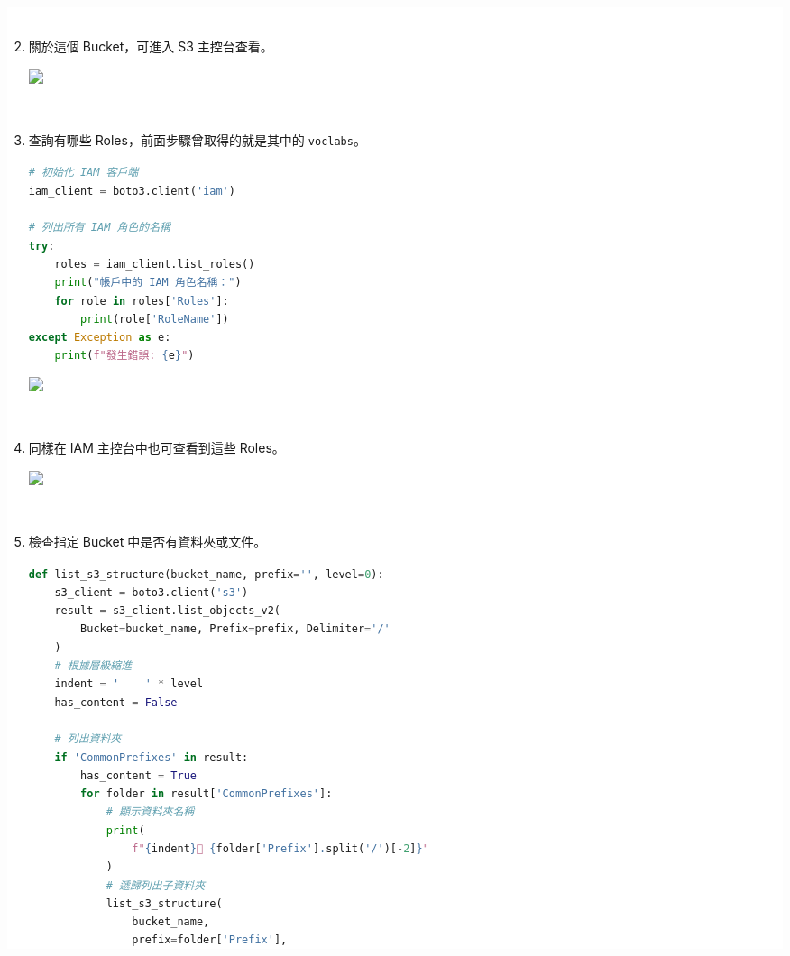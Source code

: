<br>

2. 關於這個 Bucket，可進入 S3 主控台查看。

    ![](images/img_50.png)

<br>

3. 查詢有哪些 Roles，前面步驟曾取得的就是其中的 `voclabs`。

    ```python
    # 初始化 IAM 客戶端
    iam_client = boto3.client('iam')

    # 列出所有 IAM 角色的名稱
    try:
        roles = iam_client.list_roles()
        print("帳戶中的 IAM 角色名稱：")
        for role in roles['Roles']:
            print(role['RoleName'])
    except Exception as e:
        print(f"發生錯誤: {e}")
    ```

    ![](images/img_18.png)

<br>

4. 同樣在 IAM 主控台中也可查看到這些 Roles。

    ![](images/img_51.png)

<br>

5. 檢查指定 Bucket 中是否有資料夾或文件。

    ```python
    def list_s3_structure(bucket_name, prefix='', level=0):
        s3_client = boto3.client('s3')
        result = s3_client.list_objects_v2(
            Bucket=bucket_name, Prefix=prefix, Delimiter='/'
        )
        # 根據層級縮進
        indent = '    ' * level
        has_content = False

        # 列出資料夾
        if 'CommonPrefixes' in result:
            has_content = True
            for folder in result['CommonPrefixes']:
                # 顯示資料夾名稱
                print(
                    f"{indent}📁 {folder['Prefix'].split('/')[-2]}"
                )
                # 遞歸列出子資料夾
                list_s3_structure(
                    bucket_name, 
                    prefix=folder['Prefix'], 